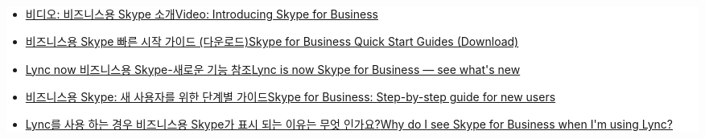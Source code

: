 - [<span data-ttu-id="359e7-216">비디오: 비즈니스용 Skype 소개</span><span class="sxs-lookup"><span data-stu-id="359e7-216">Video: Introducing Skype for Business</span></span>](https://go.microsoft.com/fwlink/p/?LinkId=544819)
    
- [<span data-ttu-id="359e7-217">비즈니스용 Skype 빠른 시작 가이드 (다운로드)</span><span class="sxs-lookup"><span data-stu-id="359e7-217">Skype for Business Quick Start Guides (Download)</span></span>](https://go.microsoft.com/fwlink/p/?LinkId=544818)
    
- [<span data-ttu-id="359e7-218">Lync now 비즈니스용 Skype-새로운 기능 참조</span><span class="sxs-lookup"><span data-stu-id="359e7-218">Lync is now Skype for Business — see what's new</span></span>](https://go.microsoft.com/fwlink/p/?LinkID=529224)
    
- [<span data-ttu-id="359e7-219">비즈니스용 Skype: 새 사용자를 위한 단계별 가이드</span><span class="sxs-lookup"><span data-stu-id="359e7-219">Skype for Business: Step-by-step guide for new users</span></span>](https://go.microsoft.com/fwlink/p/?LinkId=544815)
    
- [<span data-ttu-id="359e7-220">Lync를 사용 하는 경우 비즈니스용 Skype가 표시 되는 이유는 무엇 인가요?</span><span class="sxs-lookup"><span data-stu-id="359e7-220">Why do I see Skype for Business when I'm using Lync?</span></span>](https://go.microsoft.com/fwlink/p/?LinkID=544712)
    

